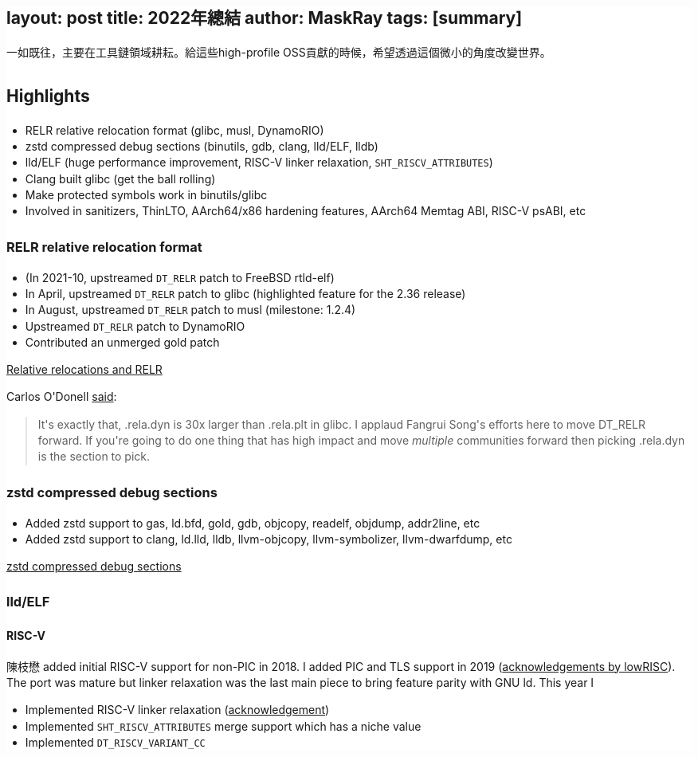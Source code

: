 layout: post
title: 2022年總結
author: MaskRay
tags: [summary]
---

一如既往，主要在工具鏈領域耕耘。給這些high-profile OSS貢獻的時候，希望透過這個微小的角度改變世界。

## Highlights

* RELR relative relocation format (glibc, musl, DynamoRIO)
* zstd compressed debug sections (binutils, gdb, clang, lld/ELF, lldb)
* lld/ELF (huge performance improvement, RISC-V linker relaxation, `SHT_RISCV_ATTRIBUTES`)
* Clang built glibc (get the ball rolling)
* Make protected symbols work in binutils/glibc
* Involved in sanitizers, ThinLTO, AArch64/x86 hardening features, AArch64 Memtag ABI, RISC-V psABI, etc



### RELR relative relocation format

* (In 2021-10, upstreamed `DT_RELR` patch to FreeBSD rtld-elf)
* In April, upstreamed `DT_RELR` patch to glibc (highlighted feature for the 2.36 release)
* In August, upstreamed `DT_RELR` patch to musl (milestone: 1.2.4)
* Upstreamed `DT_RELR` patch to DynamoRIO
* Contributed an unmerged gold patch

[Relative relocations and RELR](https://maskray.me/blog/2021-10-31-relative-relocations-and-relr)

Carlos O'Donell [said](https://twitter.com/CarlosODonell/status/1554523273085566982):

> It's exactly that, .rela.dyn is 30x larger than .rela.plt in glibc. I applaud Fangrui Song's efforts here to move DT_RELR forward. If you're going to do one thing that has high impact and move *multiple* communities forward then picking .rela.dyn is the section to pick.

### zstd compressed debug sections

* Added zstd support to gas, ld.bfd, gold, gdb, objcopy, readelf, objdump, addr2line, etc
* Added zstd support to clang, ld.lld, lldb, llvm-objcopy, llvm-symbolizer, llvm-dwarfdump, etc

[zstd compressed debug sections](https://maskray.me/blog/2022-09-09-zstd-compressed-debug-sections)

### lld/ELF

#### RISC-V

陳枝懋 added initial RISC-V support for non-PIC in 2018. I added PIC and TLS support in 2019 ([acknowledgements by lowRISC](https://lowrisc.org/blog/2019/07/risc-v-llvm-backend-in-clang-llvm-9.0/)).
The port was mature but linker relaxation was the last main piece to bring feature parity with GNU ld.
This year I

* Implemented RISC-V linker relaxation ([acknowledgement](https://muxup.com/2022q3/whats-new-for-risc-v-in-llvm-15))
* Implemented `SHT_RISCV_ATTRIBUTES` merge support which has a niche value
* Implemented `DT_RISCV_VARIANT_CC`
